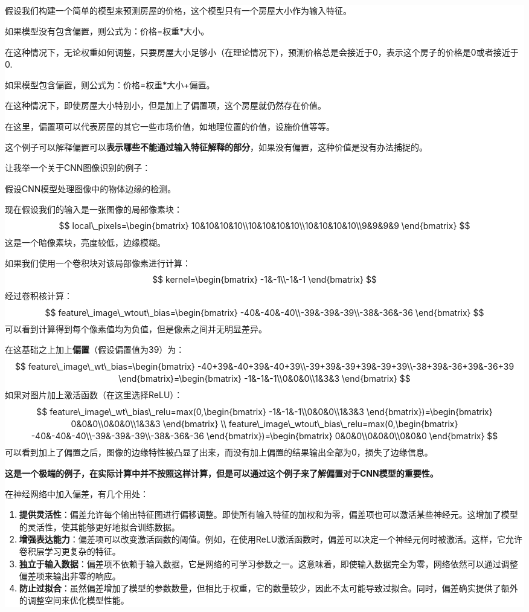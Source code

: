 假设我们构建一个简单的模型来预测房屋的价格，这个模型只有一个房屋大小作为输入特征。

如果模型没有包含偏置，则公式为：价格=权重*大小。

在这种情况下，无论权重如何调整，只要房屋大小足够小（在理论情况下），预测价格总是会接近于0，表示这个房子的价格是0或者接近于0.

如果模型包含偏置，则公式为：价格=权重*大小+偏置。

在这种情况下，即使房屋大小特别小，但是加上了偏置项，这个房屋就仍然存在价值。

在这里，偏置项可以代表房屋的其它一些市场价值，如地理位置的价值，设施价值等等。

这个例子可以解释偏置可以**表示哪些不能通过输入特征解释的部分**，如果没有偏置，这种价值是没有办法捕捉的。



让我举一个关于CNN图像识别的例子：

假设CNN模型处理图像中的物体边缘的检测。

现在假设我们的输入是一张图像的局部像素块：
$$
local\_pixels=\begin{bmatrix} 10&10&10&10\\10&10&10&10\\10&10&10&10\\9&9&9&9 \end{bmatrix}
$$
这是一个暗像素块，亮度较低，边缘模糊。

如果我们使用一个卷积块对该局部像素进行计算：
$$
kernel=\begin{bmatrix} -1&-1\\-1&-1 \end{bmatrix}
$$
经过卷积核计算：
$$
feature\_image\_wtout\_bias=\begin{bmatrix} -40&-40&-40\\-39&-39&-39\\-38&-36&-36 \end{bmatrix}
$$
可以看到计算得到每个像素值均为负值，但是像素之间并无明显差异。

在这基础之上加上**偏置**（假设偏置值为39）为：
$$
feature\_image\_wt\_bias=\begin{bmatrix} -40+39&-40+39&-40+39\\-39+39&-39+39&-39+39\\-38+39&-36+39&-36+39 \end{bmatrix}=\begin{bmatrix} -1&-1&-1\\0&0&0\\1&3&3 \end{bmatrix}
$$
如果对图片加上激活函数（在这里选择ReLU）：
$$
feature\_image\_wt\_bias\_relu=max(0,\begin{bmatrix} -1&-1&-1\\0&0&0\\1&3&3 \end{bmatrix})=\begin{bmatrix} 0&0&0\\0&0&0\\1&3&3 \end{bmatrix}
\\
feature\_image\_wtout\_bias\_relu=max(0,\begin{bmatrix} -40&-40&-40\\-39&-39&-39\\-38&-36&-36 \end{bmatrix})=\begin{bmatrix} 0&0&0\\0&0&0\\0&0&0 \end{bmatrix}
$$
可以看到加上了偏置之后，图像的边缘特性被凸显了出来，而没有加上偏置的结果输出全部为0，损失了边缘信息。

**这是一个极端的例子，在实际计算中并不按照这样计算，但是可以通过这个例子来了解偏置对于CNN模型的重要性。**



在神经网络中加入偏差，有几个用处：

1. **提供灵活性**：偏差允许每个输出特征图进行偏移调整。即使所有输入特征的加权和为零，偏差项也可以激活某些神经元。这增加了模型的灵活性，使其能够更好地拟合训练数据。
2. **增强表达能力**：偏差项可以改变激活函数的阈值。例如，在使用ReLU激活函数时，偏差可以决定一个神经元何时被激活。这样，它允许卷积层学习更复杂的特征。
3. **独立于输入数据**：偏差项不依赖于输入数据，它是网络的可学习参数之一。这意味着，即使输入数据完全为零，网络依然可以通过调整偏差项来输出非零的响应。
4. **防止过拟合**：虽然偏差增加了模型的参数数量，但相比于权重，它的数量较少，因此不太可能导致过拟合。同时，偏差确实提供了额外的调整空间来优化模型性能。
